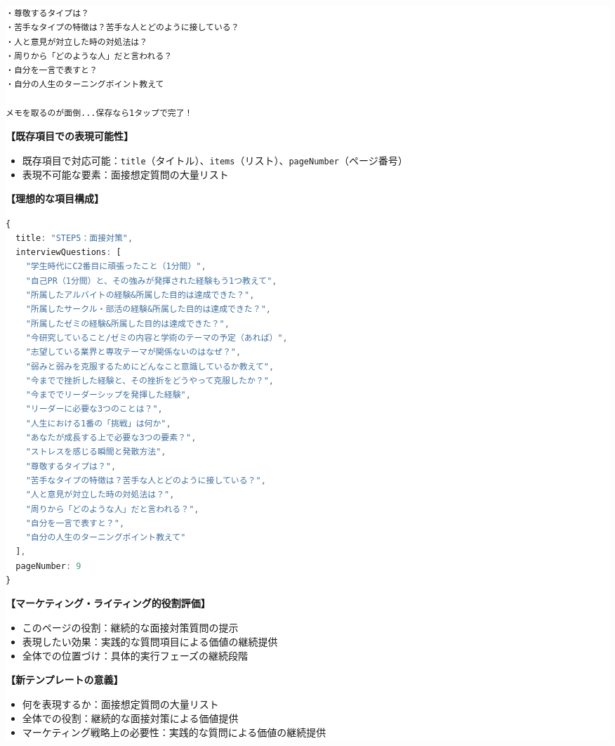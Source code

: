 ```
・尊敬するタイプは？
・苦手なタイプの特徴は？苦手な人とどのように接している？
・人と意見が対立した時の対処法は？
・周りから「どのような人」だと言われる？
・自分を一言で表すと？
・自分の人生のターニングポイント教えて

メモを取るのが面倒...保存なら1タップで完了！
```

**【既存項目での表現可能性】**
- 既存項目で対応可能：`title`（タイトル）、`items`（リスト）、`pageNumber`（ページ番号）
- 表現不可能な要素：面接想定質問の大量リスト

**【理想的な項目構成】**
```typescript
{
  title: "STEP5：面接対策",
  interviewQuestions: [
    "学生時代にC2番目に頑張ったこと（1分間）",
    "自己PR（1分間）と、その強みが発揮された経験もう1つ教えて",
    "所属したアルバイトの経験&所属した目的は達成できた？",
    "所属したサークル・部活の経験&所属した目的は達成できた？",
    "所属したゼミの経験&所属した目的は達成できた？",
    "今研究していること/ゼミの内容と学術のテーマの予定（あれば）",
    "志望している業界と専攻テーマが関係ないのはなぜ？",
    "弱みと弱みを克服するためにどんなこと意識しているか教えて",
    "今までで挫折した経験と、その挫折をどうやって克服したか？",
    "今まででリーダーシップを発揮した経験",
    "リーダーに必要な3つのことは？",
    "人生における1番の「挑戦」は何か",
    "あなたが成長する上で必要な3つの要素？",
    "ストレスを感じる瞬間と発散方法",
    "尊敬するタイプは？",
    "苦手なタイプの特徴は？苦手な人とどのように接している？",
    "人と意見が対立した時の対処法は？",
    "周りから「どのような人」だと言われる？",
    "自分を一言で表すと？",
    "自分の人生のターニングポイント教えて"
  ],
  pageNumber: 9
}
```

**【マーケティング・ライティング的役割評価】**
- このページの役割：継続的な面接対策質問の提示
- 表現したい効果：実践的な質問項目による価値の継続提供
- 全体での位置づけ：具体的実行フェーズの継続段階

**【新テンプレートの意義】**
- 何を表現するか：面接想定質問の大量リスト
- 全体での役割：継続的な面接対策による価値提供
- マーケティング戦略上の必要性：実践的な質問による価値の継続提供
